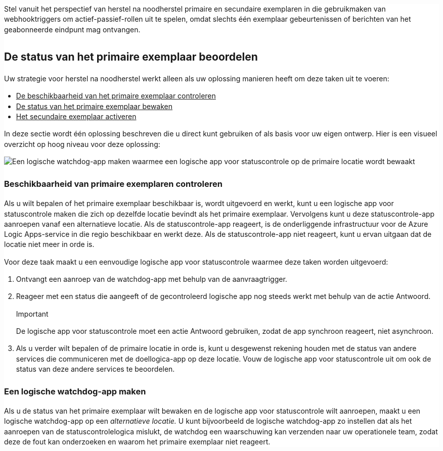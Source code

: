 Stel vanuit het perspectief van herstel na noodherstel primaire en secundaire exemplaren in die gebruikmaken van webhooktriggers om actief-passief-rollen uit te spelen, omdat slechts één exemplaar gebeurtenissen of berichten van het geabonneerde eindpunt mag ontvangen.

## <a name="assess-primary-instance-health"></a>De status van het primaire exemplaar beoordelen

Uw strategie voor herstel na noodherstel werkt alleen als uw oplossing manieren heeft om deze taken uit te voeren:

* [De beschikbaarheid van het primaire exemplaar controleren](#check-primary-availability)
* [De status van het primaire exemplaar bewaken](#monitor-primary-health)
* [Het secundaire exemplaar activeren](#activate-secondary)

In deze sectie wordt één oplossing beschreven die u direct kunt gebruiken of als basis voor uw eigen ontwerp. Hier is een visueel overzicht op hoog niveau voor deze oplossing:

![Een logische watchdog-app maken waarmee een logische app voor statuscontrole op de primaire locatie wordt bewaakt](./media/business-continuity-disaster-recovery-guidance/check-location-health-watchdog.png)

<a name="check-primary-availability"></a>

### <a name="check-primary-instance-availability"></a>Beschikbaarheid van primaire exemplaren controleren

Als u wilt bepalen of het primaire exemplaar beschikbaar is, wordt uitgevoerd en werkt, kunt u een logische app voor statuscontrole maken die zich op dezelfde locatie bevindt als het primaire exemplaar. Vervolgens kunt u deze statuscontrole-app aanroepen vanaf een alternatieve locatie. Als de statuscontrole-app reageert, is de onderliggende infrastructuur voor de Azure Logic Apps-service in die regio beschikbaar en werkt deze. Als de statuscontrole-app niet reageert, kunt u ervan uitgaan dat de locatie niet meer in orde is.

Voor deze taak maakt u een eenvoudige logische app voor statuscontrole waarmee deze taken worden uitgevoerd:

1. Ontvangt een aanroep van de watchdog-app met behulp van de aanvraagtrigger.

1. Reageer met een status die aangeeft of de gecontroleerd logische app nog steeds werkt met behulp van de actie Antwoord.

   > [!IMPORTANT]
   > De logische app voor statuscontrole moet een actie Antwoord gebruiken, zodat de app synchroon reageert, niet asynchroon.

1. Als u verder wilt bepalen of de primaire locatie in orde is, kunt u desgewenst rekening houden met de status van andere services die communiceren met de doellogica-app op deze locatie. Vouw de logische app voor statuscontrole uit om ook de status van deze andere services te beoordelen.

<a name="monitor-primary-health"></a>

### <a name="create-a-watchdog-logic-app"></a>Een logische watchdog-app maken

Als u de status van het primaire exemplaar wilt bewaken en de logische app voor statuscontrole wilt aanroepen, maakt u een logische watchdog-app op een *alternatieve locatie.* U kunt bijvoorbeeld de logische watchdog-app zo instellen dat als het aanroepen van de statuscontrolelogica mislukt, de watchdog een waarschuwing kan verzenden naar uw operationele team, zodat deze de fout kan onderzoeken en waarom het primaire exemplaar niet reageert.
